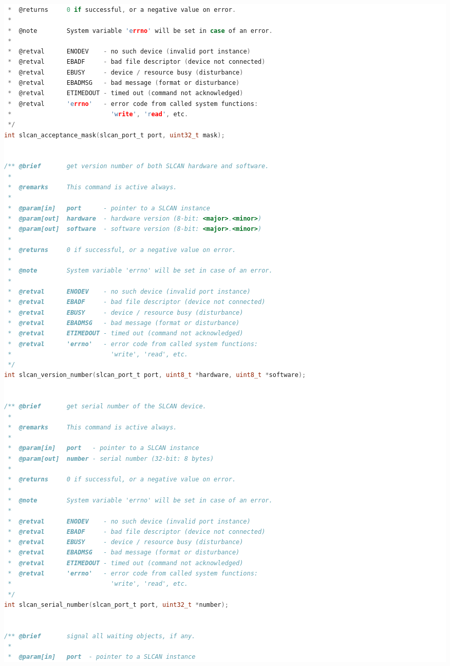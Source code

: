 ```C
 *  @returns     0 if successful, or a negative value on error.
 *
 *  @note        System variable 'errno' will be set in case of an error.
 *
 *  @retval      ENODEV    - no such device (invalid port instance)
 *  @retval      EBADF     - bad file descriptor (device not connected)
 *  @retval      EBUSY     - device / resource busy (disturbance)
 *  @retval      EBADMSG   - bad message (format or disturbance)
 *  @retval      ETIMEDOUT - timed out (command not acknowledged)
 *  @retval      'errno'   - error code from called system functions:
 *                           'write', 'read', etc.
 */
int slcan_acceptance_mask(slcan_port_t port, uint32_t mask);


/** @brief       get version number of both SLCAN hardware and software.
 *
 *  @remarks     This command is active always.
 *
 *  @param[in]   port      - pointer to a SLCAN instance
 *  @param[out]  hardware  - hardware version (8-bit: <major>.<minor>)
 *  @param[out]  software  - software version (8-bit: <major>.<minor>)
 *
 *  @returns     0 if successful, or a negative value on error.
 *
 *  @note        System variable 'errno' will be set in case of an error.
 *
 *  @retval      ENODEV    - no such device (invalid port instance)
 *  @retval      EBADF     - bad file descriptor (device not connected)
 *  @retval      EBUSY     - device / resource busy (disturbance)
 *  @retval      EBADMSG   - bad message (format or disturbance)
 *  @retval      ETIMEDOUT - timed out (command not acknowledged)
 *  @retval      'errno'   - error code from called system functions:
 *                           'write', 'read', etc.
 */
int slcan_version_number(slcan_port_t port, uint8_t *hardware, uint8_t *software);


/** @brief       get serial number of the SLCAN device.
 *
 *  @remarks     This command is active always.
 *
 *  @param[in]   port   - pointer to a SLCAN instance
 *  @param[out]  number - serial number (32-bit: 8 bytes)
 *
 *  @returns     0 if successful, or a negative value on error.
 *
 *  @note        System variable 'errno' will be set in case of an error.
 *
 *  @retval      ENODEV    - no such device (invalid port instance)
 *  @retval      EBADF     - bad file descriptor (device not connected)
 *  @retval      EBUSY     - device / resource busy (disturbance)
 *  @retval      EBADMSG   - bad message (format or disturbance)
 *  @retval      ETIMEDOUT - timed out (command not acknowledged)
 *  @retval      'errno'   - error code from called system functions:
 *                           'write', 'read', etc.
 */
int slcan_serial_number(slcan_port_t port, uint32_t *number);


/** @brief       signal all waiting objects, if any.
 *
 *  @param[in]   port  - pointer to a SLCAN instance
```